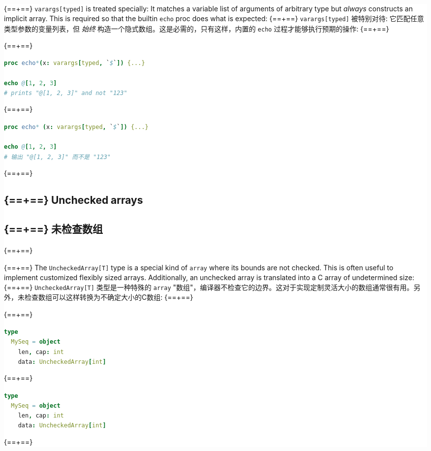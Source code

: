 
{==+==}
`varargs[typed]` is treated specially: It matches a variable list of arguments
of arbitrary type but *always* constructs an implicit array. This is required
so that the builtin `echo` proc does what is expected:
{==+==}
`varargs[typed]` 被特别对待: 它匹配任意类型参数的变量列表，但 *始终* 构造一个隐式数组。这是必需的，只有这样，内置的 `echo` 过程才能够执行预期的操作:
{==+==}

{==+==}
  ```nim
  proc echo*(x: varargs[typed, `$`]) {...}

  echo @[1, 2, 3]
  # prints "@[1, 2, 3]" and not "123"
  ```
{==+==}
  ```nim
  proc echo* (x: varargs[typed, `$`]) {...}

  echo @[1, 2, 3]
  # 输出 "@[1, 2, 3]" 而不是 "123"
  ```
{==+==}


{==+==}
Unchecked arrays
----------------
{==+==}
未检查数组
--------------------
{==+==}

{==+==}
The `UncheckedArray[T]` type is a special kind of `array` where its bounds
are not checked. This is often useful to implement customized flexibly sized
arrays. Additionally, an unchecked array is translated into a C array of
undetermined size:
{==+==}
`UncheckedArray[T]` 类型是一种特殊的 `array` "数组"，编译器不检查它的边界。这对于实现定制灵活大小的数组通常很有用。另外，未检查数组可以这样转换为不确定大小的C数组:
{==+==}

{==+==}
  ```nim
  type
    MySeq = object
      len, cap: int
      data: UncheckedArray[int]
  ```
{==+==}
  ```nim
  type
    MySeq = object
      len, cap: int
      data: UncheckedArray[int]
  ```
{==+==}

